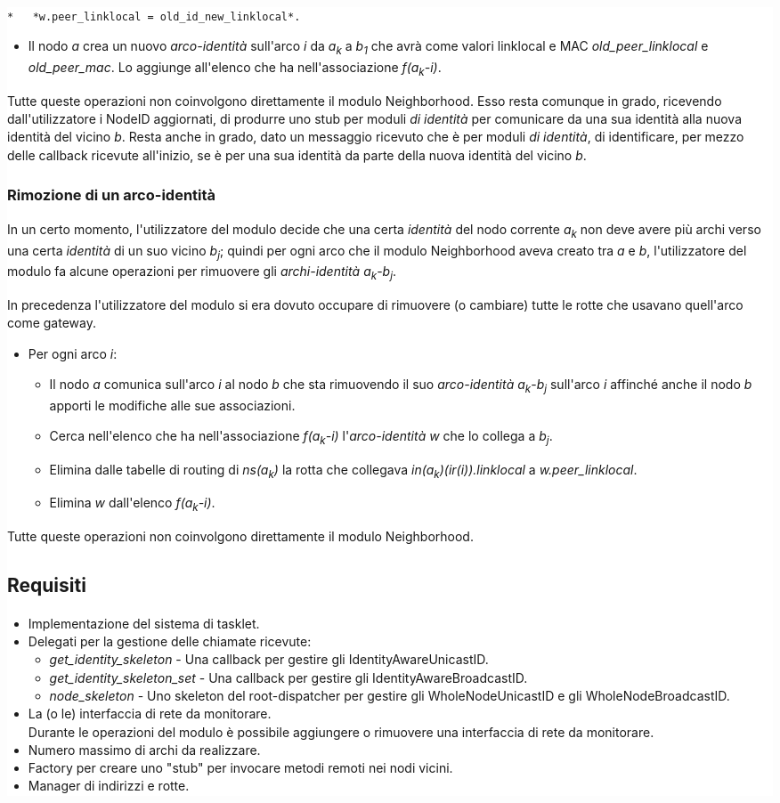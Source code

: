     *   *w.peer_linklocal = old_id_new_linklocal*.

*   Il nodo *a* crea un nuovo *arco-identità* sull'arco *i* da *a<sub>k</sub>* a *b<sub>1</sub>* che avrà come valori
    linklocal e MAC *old_peer_linklocal* e *old_peer_mac*. Lo aggiunge all'elenco che ha nell'associazione *f(a<sub>k</sub>-i)*.

Tutte queste operazioni non coinvolgono direttamente il modulo Neighborhood. Esso resta comunque in grado, ricevendo
dall'utilizzatore i NodeID aggiornati, di produrre uno stub per moduli *di identità* per comunicare da una sua identità
alla nuova identità del vicino *b*. Resta anche in grado, dato un messaggio ricevuto che è per moduli *di identità*, di
identificare, per mezzo delle callback ricevute all'inizio, se è per una sua identità da parte della nuova identità del
vicino *b*.

### <a name="Rimozione_di_un_arco-identit.2BAOA-"></a>Rimozione di un arco-identità

In un certo momento, l'utilizzatore del modulo decide che una certa *identità* del nodo corrente *a<sub>k</sub>* non deve
avere più archi verso una certa *identità* di un suo vicino *b<sub>j</sub>*; quindi per ogni arco che il modulo
Neighborhood aveva creato tra *a* e *b*, l'utilizzatore del modulo fa alcune operazioni per rimuovere gli *archi-identità*
*a<sub>k</sub>*-*b<sub>j</sub>*.

In precedenza l'utilizzatore del modulo si era dovuto occupare di rimuovere (o cambiare) tutte le rotte che usavano quell'arco
come gateway.

*   Per ogni arco *i*:

    *   Il nodo *a* comunica sull'arco *i* al nodo *b* che sta rimuovendo il suo *arco-identità* *a<sub>k</sub>*-*b<sub>j</sub>*
        sull'arco *i* affinché anche il nodo *b* apporti le modifiche alle sue associazioni.

    *   Cerca nell'elenco che ha nell'associazione *f(a<sub>k</sub>-i)* l'*arco-identità* *w* che lo collega a *b<sub>j</sub>*.

    *   Elimina dalle tabelle di routing di *ns(a<sub>k</sub>)* la rotta che collegava
        *in(a<sub>k</sub>)(ir(i)).linklocal* a *w.peer_linklocal*.

    *   Elimina *w* dall'elenco *f(a<sub>k</sub>-i)*.

Tutte queste operazioni non coinvolgono direttamente il modulo Neighborhood.

## <a name="Requisiti"></a>Requisiti

*   Implementazione del sistema di tasklet.
*   Delegati per la gestione delle chiamate ricevute:
    *   *get_identity_skeleton* - Una callback per gestire gli IdentityAwareUnicastID.
    *   *get_identity_skeleton_set* - Una callback per gestire gli IdentityAwareBroadcastID.
    *   *node_skeleton* - Uno skeleton del root-dispatcher per gestire gli WholeNodeUnicastID e gli WholeNodeBroadcastID.
*   La (o le) interfaccia di rete da monitorare.  
    Durante le operazioni del modulo è possibile aggiungere o rimuovere una interfaccia di rete da monitorare.
*   Numero massimo di archi da realizzare.
*   Factory per creare uno "stub" per invocare metodi remoti nei nodi vicini.
*   Manager di indirizzi e rotte.
